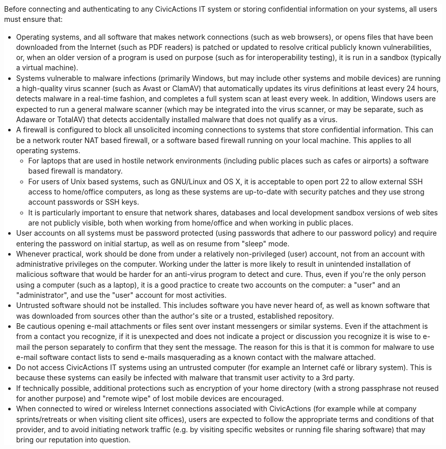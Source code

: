 Before connecting and authenticating to any CivicActions IT system or storing confidential information on your systems, all users must ensure that:

- Operating systems, and all software that makes network connections (such as web browsers), or opens files that have been downloaded from the Internet (such as PDF readers) is patched or updated to resolve critical publicly known vulnerabilities, or, when an older version of a program is used on purpose (such as for interoperability testing), it is run in a sandbox (typically a virtual machine).
- Systems vulnerable to malware infections (primarily Windows, but may include other systems and mobile devices) are running a high-quality virus scanner (such as Avast or ClamAV) that automatically updates its virus definitions at least every 24 hours, detects malware in a real-time fashion, and completes a full system scan at least every week. In addition, Windows users are expected to run a general malware scanner (which may be integrated into the virus scanner, or may be separate, such as Adaware or TotalAV) that detects accidentally installed malware that does not qualify as a virus.
- A firewall is configured to block all unsolicited incoming connections to systems that store confidential information. This can be a network router NAT based firewall, or a software based firewall running on your local machine. This applies to all operating systems.
  - For laptops that are used in hostile network environments (including public places such as cafes or airports) a software based firewall is mandatory.
  - For users of Unix based systems, such as GNU/Linux and OS X, it is acceptable to open port 22 to allow external SSH access to home/office computers, as long as these systems are up-to-date with security patches and they use strong account passwords or SSH keys.
  - It is particularly important to ensure that network shares, databases and local development sandbox versions of web sites are not publicly visible, both when working from home/office and when working in public places.
- User accounts on all systems must be password protected (using passwords that adhere to our password policy) and require entering the password on initial startup, as well as on resume from "sleep" mode.
- Whenever practical, work should be done from under a relatively non-privileged (user) account, not from an account with administrative privileges on the computer. Working under the latter is more likely to result in unintended installation of malicious software that would be harder for an anti-virus program to detect and cure. Thus, even if you're the only person using a computer (such as a laptop), it is a good practice to create two accounts on the computer: a "user" and an "administrator", and use the "user" account for most activities.
- Untrusted software should not be installed. This includes software you have never heard of, as well as known software that was downloaded from sources other than the author's site or a trusted, established repository.
- Be cautious opening e-mail attachments or files sent over instant messengers or similar systems. Even if the attachment is from a contact you recognize, if it is unexpected and does not indicate a project or discussion you recognize it is wise to e-mail the person separately to confirm that they sent the message. The reason for this is that it is common for malware to use e-mail software contact lists to send e-mails masquerading as a known contact with the malware attached.
- Do not access CivicActions IT systems using an untrusted computer (for example an Internet café or library system). This is because these systems can easily be infected with malware that transmit user activity to a 3rd party.
- If technically possible, additional protections such as encryption of your home directory (with a strong passphrase not reused for another purpose) and "remote wipe" of lost mobile devices are encouraged.
- When connected to wired or wireless Internet connections associated with CivicActions (for example while at company sprints/retreats or when visiting client site offices), users are expected to follow the appropriate terms and conditions of that provider, and to avoid initiating network traffic (e.g. by visiting specific websites or running file sharing software) that may bring our reputation into question.
